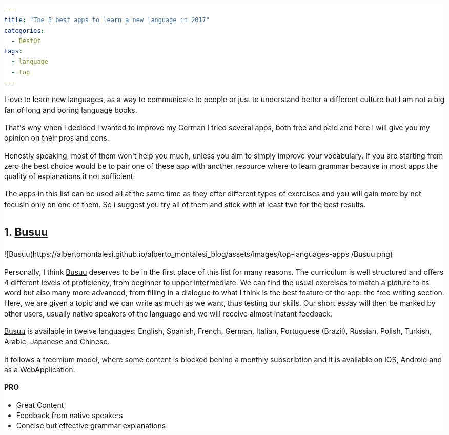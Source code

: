 ```yaml
---
title: "The 5 best apps to learn a new language in 2017"
categories:
  - BestOf
tags:
  - language
  - top
---
```



I love to learn new languages, as a way to communicate to people or just to understand better a different culture but I am not a big fan of long and boring language books.

That's why when I decided I wanted to improve my German I tried several apps, both free and paid and here I will give you my opinion on their pros and cons.

Honestly speaking, most of them won't help you much, unless you aim to simply improve your vocabulary.
If you are starting from zero the best choice would be to pair one of these app with another resource where to learn grammar because in most apps the quality of explanations it not sufficient.

The apps in this list can be used all at the same time as they offer different types of exercises and you will gain more by not focusin only on one of them. So i suggest you try all of them and stick with at least two for the best results.


## 1. [Busuu](https://www.busuu.com)



![Busuu(https://albertomontalesi.github.io/alberto_montalesi_blog/assets/images/top-languages-apps
/Busuu.png)

Personally, I think [Busuu](https://www.busuu.com) deserves to be in the first place of this list for many reasons.
The curriculum is well structured and offers 4 different levels of proficiency, from beginner to upper intermediate.
We can find the usual exercises to match a picture to its word but also many more advanced, from filling in a dialogue to what I think is the best feature of the app: the free writing section.
Here, we are given a topic and we can write as much as we want, thus testing our skills. Our short essay will then be marked by other users, usually native speakers of the language and we will receive almost instant feedback.

[Busuu](https://www.busuu.com) is available in twelve languages: English, Spanish, French, German, Italian, Portuguese (Brazil), Russian, Polish, Turkish, Arabic, Japanese and Chinese.

It follows a freemium model, where some content is blocked behind a monthly subscribtion and it is available on iOS, Android and as a WebApplication.



**PRO**
- Great Content
- Feedback from native speakers
- Concise but effective grammar explanations
